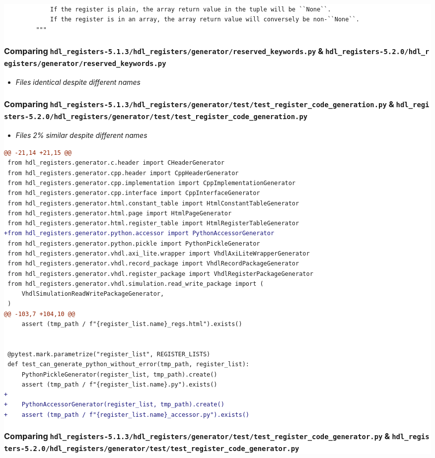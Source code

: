 ```diff
             If the register is plain, the array return value in the tuple will be ``None``.
             If the register is in an array, the array return value will conversely be non-``None``.
         """
```

### Comparing `hdl_registers-5.1.3/hdl_registers/generator/reserved_keywords.py` & `hdl_registers-5.2.0/hdl_registers/generator/reserved_keywords.py`

 * *Files identical despite different names*

### Comparing `hdl_registers-5.1.3/hdl_registers/generator/test/test_register_code_generation.py` & `hdl_registers-5.2.0/hdl_registers/generator/test/test_register_code_generation.py`

 * *Files 2% similar despite different names*

```diff
@@ -21,14 +21,15 @@
 from hdl_registers.generator.c.header import CHeaderGenerator
 from hdl_registers.generator.cpp.header import CppHeaderGenerator
 from hdl_registers.generator.cpp.implementation import CppImplementationGenerator
 from hdl_registers.generator.cpp.interface import CppInterfaceGenerator
 from hdl_registers.generator.html.constant_table import HtmlConstantTableGenerator
 from hdl_registers.generator.html.page import HtmlPageGenerator
 from hdl_registers.generator.html.register_table import HtmlRegisterTableGenerator
+from hdl_registers.generator.python.accessor import PythonAccessorGenerator
 from hdl_registers.generator.python.pickle import PythonPickleGenerator
 from hdl_registers.generator.vhdl.axi_lite.wrapper import VhdlAxiLiteWrapperGenerator
 from hdl_registers.generator.vhdl.record_package import VhdlRecordPackageGenerator
 from hdl_registers.generator.vhdl.register_package import VhdlRegisterPackageGenerator
 from hdl_registers.generator.vhdl.simulation.read_write_package import (
     VhdlSimulationReadWritePackageGenerator,
 )
@@ -103,7 +104,10 @@
     assert (tmp_path / f"{register_list.name}_regs.html").exists()
 
 
 @pytest.mark.parametrize("register_list", REGISTER_LISTS)
 def test_can_generate_python_without_error(tmp_path, register_list):
     PythonPickleGenerator(register_list, tmp_path).create()
     assert (tmp_path / f"{register_list.name}.py").exists()
+
+    PythonAccessorGenerator(register_list, tmp_path).create()
+    assert (tmp_path / f"{register_list.name}_accessor.py").exists()
```

### Comparing `hdl_registers-5.1.3/hdl_registers/generator/test/test_register_code_generator.py` & `hdl_registers-5.2.0/hdl_registers/generator/test/test_register_code_generator.py`
